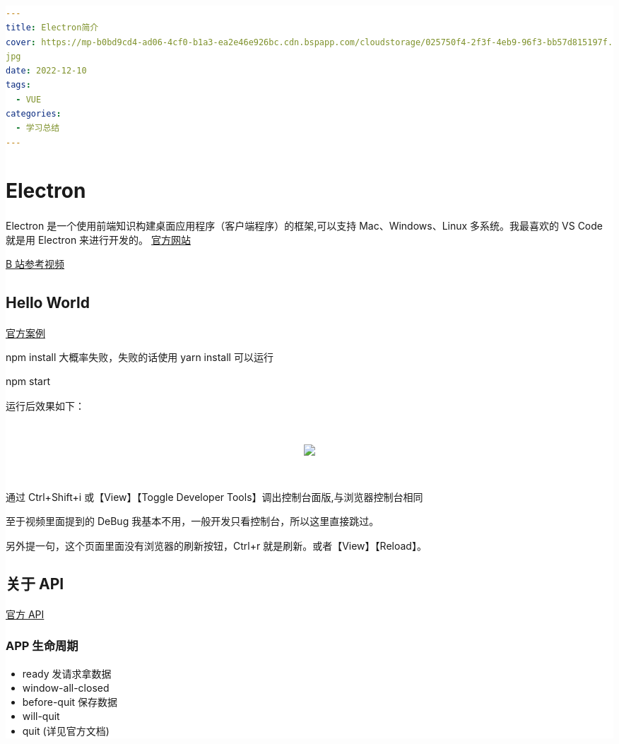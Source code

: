```yaml
---
title: Electron简介
cover: https://mp-b0bd9cd4-ad06-4cf0-b1a3-ea2e46e926bc.cdn.bspapp.com/cloudstorage/025750f4-2f3f-4eb9-96f3-bb57d815197f.jpg
date: 2022-12-10
tags:
  - VUE
categories:
  - 学习总结
---
```


# Electron

Electron 是一个使用前端知识构建桌面应用程序（客户端程序）的框架,可以支持 Mac、Windows、Linux 多系统。我最喜欢的 VS Code 就是用 Electron 来进行开发的。
[官方网站](https://www.electronjs.org/zh/docs/latest/)

[B 站参考视频](https://www.bilibili.com/video/BV17E411r7Co?p=4)

## Hello World

[官方案例](https://github.com/electron/electron-quick-start)

npm install 大概率失败，失败的话使用 yarn install 可以运行

npm start

运行后效果如下：

<div align=center style="padding:30px 0">
  <img src="https://img-blog.csdnimg.cn/20e0cf0f54fb4c0da3f7ce69d94f4509.png?x-oss-process=image/watermark,type_ZHJvaWRzYW5zZmFsbGJhY2s,shadow_50,text_Q1NETiBAPGRpdiBjbGFzcz0n6b6Z5a6d5a6dJz4=,size_18,color_FFFFFF,t_70,g_se,x_16#pic_center" >
  </img>
</div>

通过 Ctrl+Shift+i 或【View】【Toggle Developer Tools】调出控制台面版,与浏览器控制台相同

至于视频里面提到的 DeBug 我基本不用，一般开发只看控制台，所以这里直接跳过。

另外提一句，这个页面里面没有浏览器的刷新按钮，Ctrl+r 就是刷新。或者【View】【Reload】。

## 关于 API

[官方 API](https://www.electronjs.org/zh/docs/latest/api/app)

### APP 生命周期

- ready 发请求拿数据
- window-all-closed
- before-quit 保存数据
- will-quit
- quit
  (详见官方文档)
